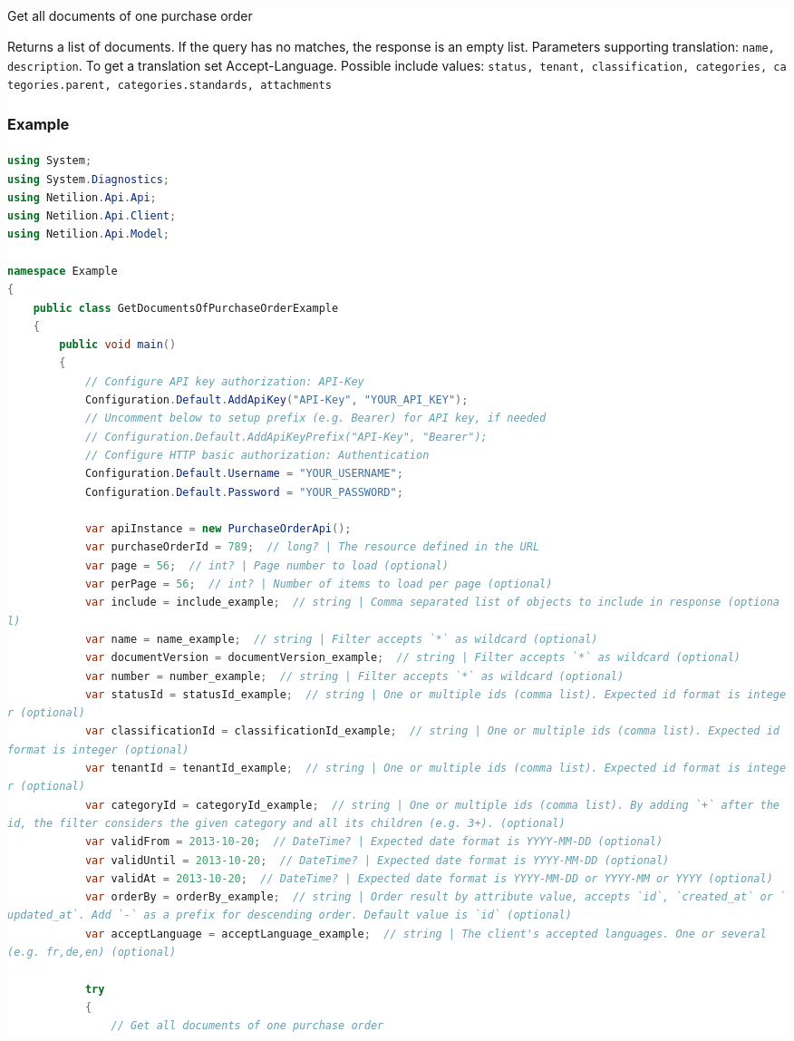 Get all documents of one purchase order

Returns a list of documents. If the query has no matches, the response is an empty list. Parameters supporting translation: ```name, description```. To get a translation set Accept-Language. Possible include values: ```status, tenant, classification, categories, categories.parent, categories.standards, attachments```

### Example
```csharp
using System;
using System.Diagnostics;
using Netilion.Api.Api;
using Netilion.Api.Client;
using Netilion.Api.Model;

namespace Example
{
    public class GetDocumentsOfPurchaseOrderExample
    {
        public void main()
        {
            // Configure API key authorization: API-Key
            Configuration.Default.AddApiKey("API-Key", "YOUR_API_KEY");
            // Uncomment below to setup prefix (e.g. Bearer) for API key, if needed
            // Configuration.Default.AddApiKeyPrefix("API-Key", "Bearer");
            // Configure HTTP basic authorization: Authentication
            Configuration.Default.Username = "YOUR_USERNAME";
            Configuration.Default.Password = "YOUR_PASSWORD";

            var apiInstance = new PurchaseOrderApi();
            var purchaseOrderId = 789;  // long? | The resource defined in the URL
            var page = 56;  // int? | Page number to load (optional) 
            var perPage = 56;  // int? | Number of items to load per page (optional) 
            var include = include_example;  // string | Comma separated list of objects to include in response (optional) 
            var name = name_example;  // string | Filter accepts `*` as wildcard (optional) 
            var documentVersion = documentVersion_example;  // string | Filter accepts `*` as wildcard (optional) 
            var number = number_example;  // string | Filter accepts `*` as wildcard (optional) 
            var statusId = statusId_example;  // string | One or multiple ids (comma list). Expected id format is integer (optional) 
            var classificationId = classificationId_example;  // string | One or multiple ids (comma list). Expected id format is integer (optional) 
            var tenantId = tenantId_example;  // string | One or multiple ids (comma list). Expected id format is integer (optional) 
            var categoryId = categoryId_example;  // string | One or multiple ids (comma list). By adding `+` after the id, the filter considers the given category and all its children (e.g. 3+). (optional) 
            var validFrom = 2013-10-20;  // DateTime? | Expected date format is YYYY-MM-DD (optional) 
            var validUntil = 2013-10-20;  // DateTime? | Expected date format is YYYY-MM-DD (optional) 
            var validAt = 2013-10-20;  // DateTime? | Expected date format is YYYY-MM-DD or YYYY-MM or YYYY (optional) 
            var orderBy = orderBy_example;  // string | Order result by attribute value, accepts `id`, `created_at` or `updated_at`. Add `-` as a prefix for descending order. Default value is `id` (optional) 
            var acceptLanguage = acceptLanguage_example;  // string | The client's accepted languages. One or several (e.g. fr,de,en) (optional) 

            try
            {
                // Get all documents of one purchase order
```